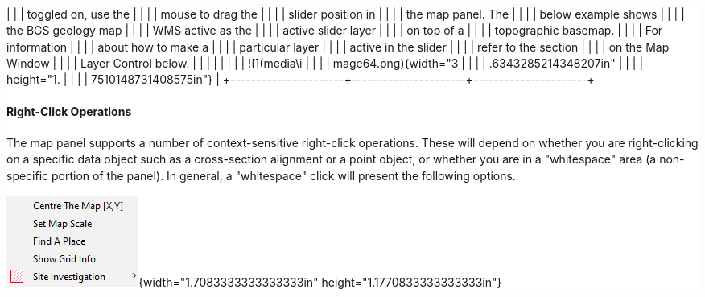 |                      |                      | toggled on, use the  |
|                      |                      | mouse to drag the    |
|                      |                      | slider position in   |
|                      |                      | the map panel. The   |
|                      |                      | below example shows  |
|                      |                      | the BGS geology map  |
|                      |                      | WMS active as the    |
|                      |                      | active slider layer  |
|                      |                      | on top of a          |
|                      |                      | topographic basemap. |
|                      |                      | For information      |
|                      |                      | about how to make a  |
|                      |                      | particular layer     |
|                      |                      | active in the slider |
|                      |                      | refer to the section |
|                      |                      | on the Map Window    |
|                      |                      | Layer Control below. |
|                      |                      |                      |
|                      |                      | ![](media\i          |
|                      |                      | mage64.png){width="3 |
|                      |                      | .6343285214348207in" |
|                      |                      | height="1.           |
|                      |                      | 7510148731408575in"} |
+----------------------+----------------------+----------------------+

#### Right-Click Operations

The map panel supports a number of context-sensitive right-click
operations. These will depend on whether you are right-clicking on a
specific data object such as a cross-section alignment or a point
object, or whether you are in a "whitespace" area (a non-specific
portion of the panel). In general, a "whitespace" click will present the
following options.

![](media\image65.png){width="1.7083333333333333in"
height="1.1770833333333333in"}

